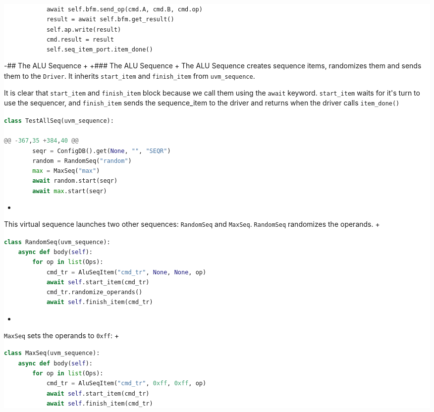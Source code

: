  ```
             await self.bfm.send_op(cmd.A, cmd.B, cmd.op)
             result = await self.bfm.get_result()
             self.ap.write(result)
             cmd.result = result
             self.seq_item_port.item_done()
 
 ```
-## The ALU Sequence
+
+### The ALU Sequence
+
 The ALU Sequence creates sequence items, randomizes them and sends them to the `Driver`. It inherits `start_item` and `finish_item` from `uvm_sequence`.
 
 It is clear that `start_item` and `finish_item` block because we call them using the `await` keyword.  `start_item` waits for it's turn to use the sequencer, and `finish_item` sends the sequence_item to the driver and returns when the driver calls `item_done()`
 
 ```python
 class TestAllSeq(uvm_sequence):
 
@@ -367,35 +384,40 @@
         seqr = ConfigDB().get(None, "", "SEQR")
         random = RandomSeq("random")
         max = MaxSeq("max")
         await random.start(seqr)
         await max.start(seqr)
 
 ```
+
 This virtual sequence launches two other sequences: `RandomSeq` and `MaxSeq`. `RandomSeq` randomizes the operands.
+
 ```python
 class RandomSeq(uvm_sequence):
     async def body(self):
         for op in list(Ops):
             cmd_tr = AluSeqItem("cmd_tr", None, None, op)
             await self.start_item(cmd_tr)
             cmd_tr.randomize_operands()
             await self.finish_item(cmd_tr)
 ```
+
 `MaxSeq` sets the operands to `0xff`:
+
 ```python
 class MaxSeq(uvm_sequence):
     async def body(self):
         for op in list(Ops):
             cmd_tr = AluSeqItem("cmd_tr", 0xff, 0xff, op)
             await self.start_item(cmd_tr)
             await self.finish_item(cmd_tr)
 ```
 